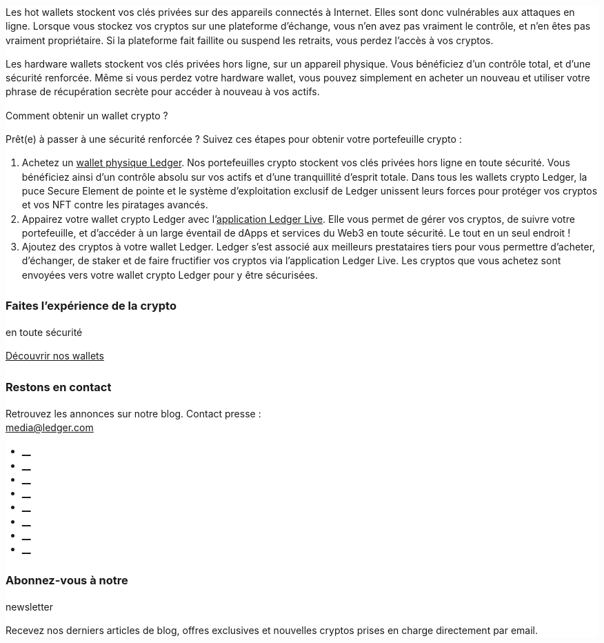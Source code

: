 Les hot wallets stockent vos clés privées sur des appareils connectés à
Internet. Elles sont donc vulnérables aux attaques en ligne. Lorsque vous
stockez vos cryptos sur une plateforme d’échange, vous n’en avez pas vraiment
le contrôle, et n’en êtes pas vraiment propriétaire. Si la plateforme fait
faillite ou suspend les retraits, vous perdez l’accès à vos cryptos.

Les hardware wallets stockent vos clés privées hors ligne, sur un appareil
physique. Vous bénéficiez d’un contrôle total, et d’une sécurité renforcée.
Même si vous perdez votre hardware wallet, vous pouvez simplement en acheter
un nouveau et utiliser votre phrase de récupération secrète pour accéder à
nouveau à vos actifs.

Comment obtenir un wallet crypto ?

Prêt(e) à passer à une sécurité renforcée ? Suivez ces étapes pour obtenir
votre portefeuille crypto :

  1. Achetez un [wallet physique Ledger](https://shop.ledger.com/fr). Nos portefeuilles crypto stockent vos clés privées hors ligne en toute sécurité. Vous bénéficiez ainsi d’un contrôle absolu sur vos actifs et d’une tranquillité d’esprit totale. Dans tous les wallets crypto Ledger, la puce Secure Element de pointe et le système d’exploitation exclusif de Ledger unissent leurs forces pour protéger vos cryptos et vos NFT contre les piratages avancés.
  2. Appairez votre wallet crypto Ledger avec l’[application Ledger Live](https://www.ledger.com/fr/ledger-live). Elle vous permet de gérer vos cryptos, de suivre votre portefeuille, et d’accéder à un large éventail de dApps et services du Web3 en toute sécurité. Le tout en un seul endroit !
  3. Ajoutez des cryptos à votre wallet Ledger. Ledger s’est associé aux meilleurs prestataires tiers pour vous permettre d’acheter, d’échanger, de staker et de faire fructifier vos cryptos via l’application Ledger Live. Les cryptos que vous achetez sont envoyées vers votre wallet crypto Ledger pour y être sécurisées.

### Faites l’expérience de la crypto  
en toute sécurité

[Découvrir nos wallets](https://shop.ledger.com/fr)

### Restons en contact

Retrouvez les annonces sur notre blog. Contact presse :  
[media@ledger.com](mailto:media@ledger.com)

  * [__](https://www.reddit.com/r/ledgerwallet/ "Ledger Reddit")
  * [__](https://www.facebook.com/Ledger/ "Ledger Facebook")
  * [__](https://www.instagram.com/ledger/ "Ledger Instagram")
  * [__](https://twitter.com/Ledger "Ledger Twitter")
  * [__](https://www.youtube.com/Ledger "Ledger Youtube")
  * [__](https://www.linkedin.com/company/ledgerhq "Ledger Linkedin company")
  * [__](https://www.tiktok.com/@ledger "Ledger Tiktok")
  * [__](https://discord.com/invite/ledger "Ledger Discord")

### Abonnez-vous à notre  
newsletter

Recevez nos derniers articles de blog, offres exclusives et nouvelles cryptos
prises en charge directement par email.
